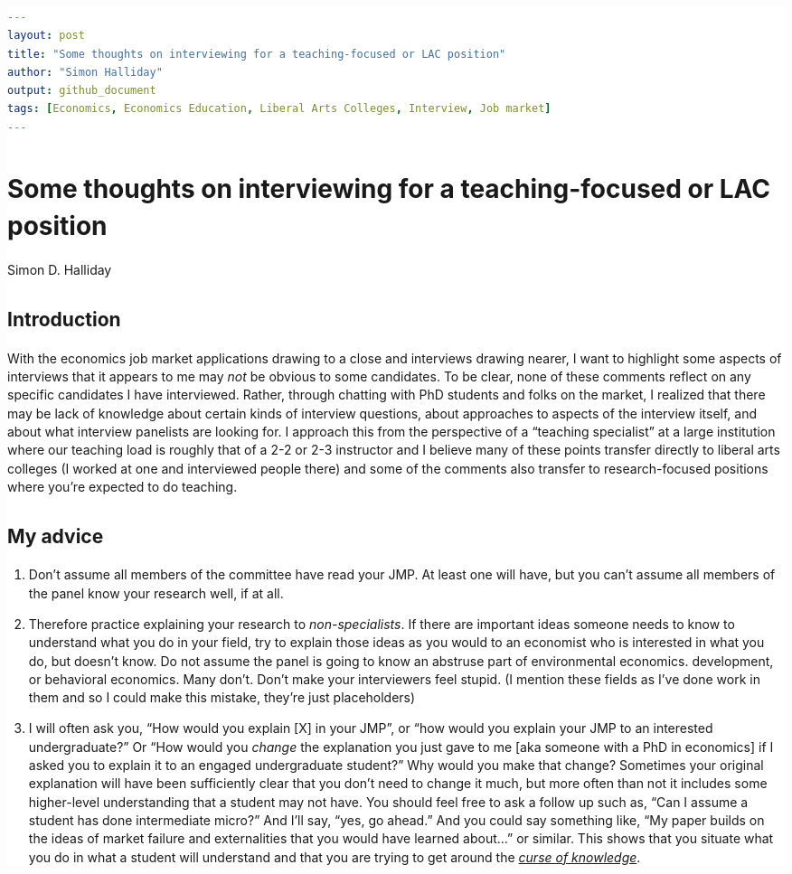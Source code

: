 ```yaml
---
layout: post
title: "Some thoughts on interviewing for a teaching-focused or LAC position"
author: "Simon Halliday"
output: github_document
tags: [Economics, Economics Education, Liberal Arts Colleges, Interview, Job market]
---
```


Some thoughts on interviewing for a teaching-focused or LAC position
================
Simon D. Halliday

## Introduction

With the economics job market applications drawing to a close and
interviews drawing nearer, I want to highlight some aspects of
interviews that it appears to me may *not* be obvious to some
candidates. To be clear, none of these comments reflect on any specific
candidates I have interviewed. Rather, through chatting with PhD
students and folks on the market, I realized that there may be lack of
knowledge about certain kinds of interview questions, about approaches
to aspects of the interview itself, and about what interview panelists
are looking for. I approach this from the perspective of a “teaching
specialist” at a large institution where our teaching load is roughly
that of a 2-2 or 2-3 instructor and I believe many of these points
transfer directly to liberal arts colleges (I worked at one and
interviewed people there) and some of the comments also transfer to
research-focused positions where you’re expected to do teaching.

## My advice

1.  Don’t assume all members of the committee have read your JMP. At
    least one will have, but you can’t assume all members of the panel
    know your research well, if at all.

2.  Therefore practice explaining your research to *non-specialists*. If
    there are important ideas someone needs to know to understand what
    you do in your field, try to explain those ideas as you would to an
    economist who is interested in what you do, but doesn’t know. Do not
    assume the panel is going to know an abstruse part of environmental
    economics. development, or behavioral economics. Many don’t. Don’t
    make your interviewers feel stupid. (I mention these fields as I’ve
    done work in them and so I could make this mistake, they’re just
    placeholders) 

3.  I will often ask you, “How would you explain \[X\] in your JMP”, or
    “how would you explain your JMP to an interested undergraduate?” Or
    “How would you *change* the explanation you just gave to me \[aka
    someone with a PhD in economics\] if I asked you to explain it to an
    engaged undergraduate student?” Why would you make that change?
    Sometimes your original explanation will have been sufficiently
    clear that you don’t need to change it much, but more often than not
    it includes some higher-level understanding that a student may not
    have. You should feel free to ask a follow up such as, “Can I assume
    a student has done intermediate micro?” And I’ll say, “yes, go
    ahead.” And you could say something like, “My paper builds on the
    ideas of market failure and externalities that you would have
    learned about…” or similar. This shows that you situate what you do
    in what a student will understand and that you are trying to get
    around the [*curse of
    knowledge*](https://en.wikipedia.org/wiki/Curse_of_knowledge).
